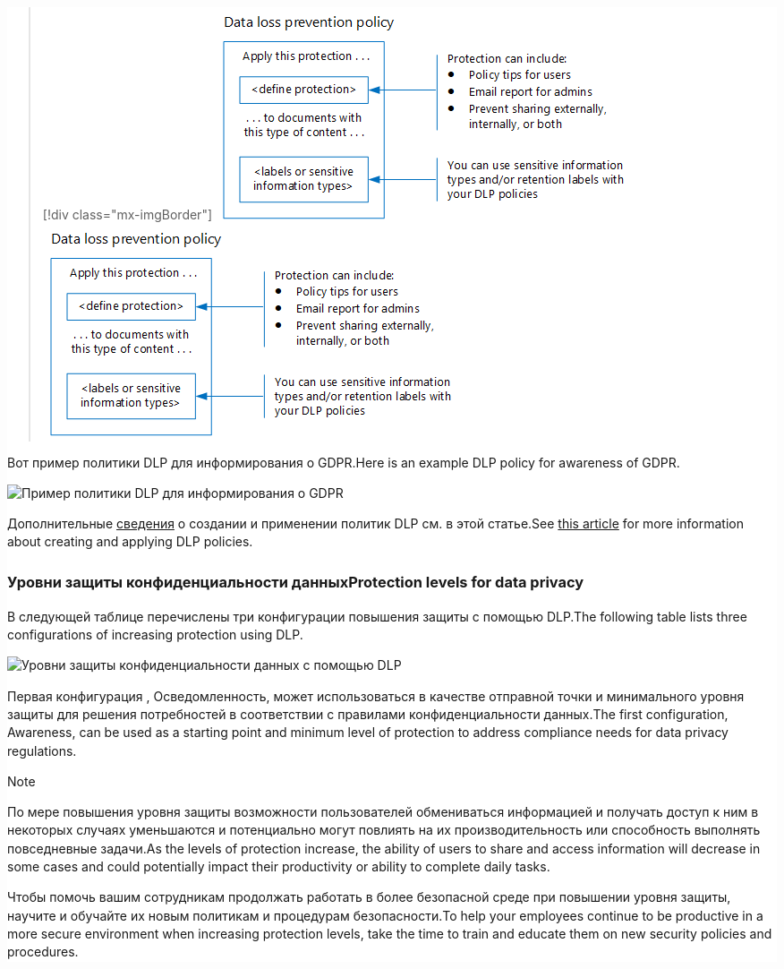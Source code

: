 > [!div class="mx-imgBorder"]
> <span data-ttu-id="6f174-304">![Конфигурация политики DLP в Microsoft 365](../media/information-protection-deploy-protect-information/information-protection-deploy-protect-information-dlp-config.png)</span><span class="sxs-lookup"><span data-stu-id="6f174-304">![DLP policy configuration in Microsoft 365](../media/information-protection-deploy-protect-information/information-protection-deploy-protect-information-dlp-config.png)</span></span>

<span data-ttu-id="6f174-305">Вот пример политики DLP для информирования о GDPR.</span><span class="sxs-lookup"><span data-stu-id="6f174-305">Here is an example DLP policy for awareness of GDPR.</span></span>

![Пример политики DLP для информирования о GDPR](../media/information-protection-deploy-protect-information/information-protection-deploy-protect-information-dlp-example-policy.png)

<span data-ttu-id="6f174-307">Дополнительные [сведения](../compliance/create-test-tune-dlp-policy.md) о создании и применении политик DLP см. в этой статье.</span><span class="sxs-lookup"><span data-stu-id="6f174-307">See [this article](../compliance/create-test-tune-dlp-policy.md) for more information about creating and applying DLP policies.</span></span>

### <a name="protection-levels-for-data-privacy"></a><span data-ttu-id="6f174-308">Уровни защиты конфиденциальности данных</span><span class="sxs-lookup"><span data-stu-id="6f174-308">Protection levels for data privacy</span></span>

<span data-ttu-id="6f174-309">В следующей таблице перечислены три конфигурации повышения защиты с помощью DLP.</span><span class="sxs-lookup"><span data-stu-id="6f174-309">The following table lists three configurations of increasing protection using DLP.</span></span>

![Уровни защиты конфиденциальности данных с помощью DLP](../media/information-protection-deploy-protect-information/information-protection-deploy-protect-information-dlp-protection-levels.png)

<span data-ttu-id="6f174-311">Первая конфигурация , Осведомленность, может использоваться в качестве отправной точки и минимального уровня защиты для решения потребностей в соответствии с правилами конфиденциальности данных.</span><span class="sxs-lookup"><span data-stu-id="6f174-311">The first configuration, Awareness, can be used as a starting point and minimum level of protection to address compliance needs for data privacy regulations.</span></span>

>[!Note]
><span data-ttu-id="6f174-312">По мере повышения уровня защиты возможности пользователей обмениваться информацией и получать доступ к ним в некоторых случаях уменьшаются и потенциально могут повлиять на их производительность или способность выполнять повседневные задачи.</span><span class="sxs-lookup"><span data-stu-id="6f174-312">As the levels of protection increase, the ability of users to share and access information will decrease in some cases and could potentially impact their productivity or ability to complete daily tasks.</span></span>


<span data-ttu-id="6f174-313">Чтобы помочь вашим сотрудникам продолжать работать в более безопасной среде при повышении уровня защиты, научите и обучайте их новым политикам и процедурам безопасности.</span><span class="sxs-lookup"><span data-stu-id="6f174-313">To help your employees continue to be productive in a more secure environment when increasing protection levels, take the time to train and educate them on new security policies and procedures.</span></span>
